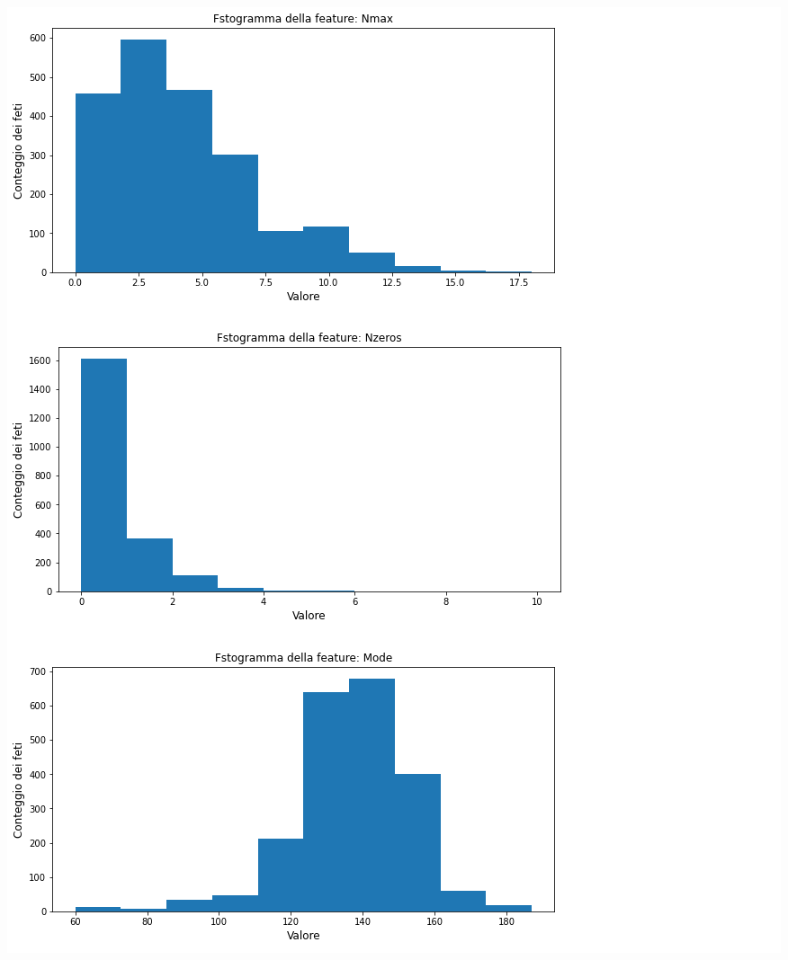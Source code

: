 


    
![png](output_41_14.png)
    



    
![png](output_41_15.png)
    



    
![png](output_41_16.png)
    